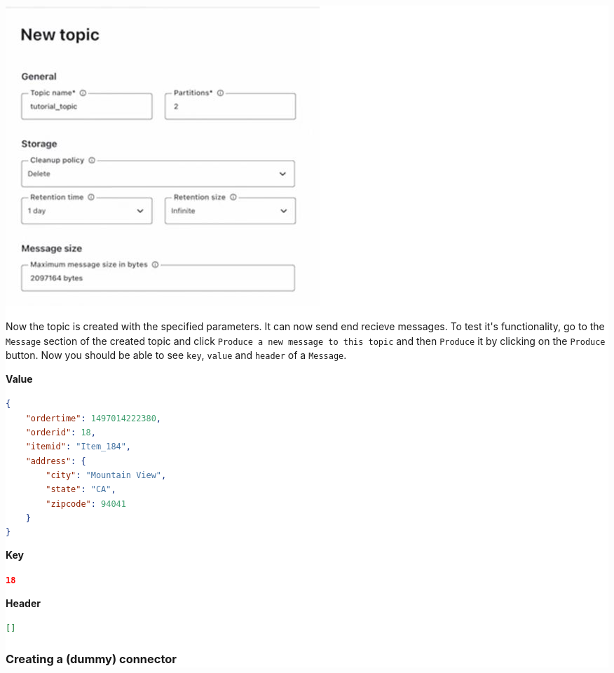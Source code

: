 ![w6_4_create_topic](images/w6_4_create_topic.jpg)

Now the topic is created with the specified parameters. It can now send end recieve messages. To test it's functionality, go to the `Message` section of the created topic and click `Produce a new message to this topic` and then `Produce` it by clicking on the `Produce` button. Now you should be able to see `key`, `value` and `header` of a `Message`.

**Value**
```json
{
    "ordertime": 1497014222380,
    "orderid": 18,
    "itemid": "Item_184",
    "address": {
        "city": "Mountain View",
        "state": "CA",
        "zipcode": 94041
    }
}
```
**Key**
```json
18
```
**Header**
```json 
[]
```

### Creating a (dummy) connector
